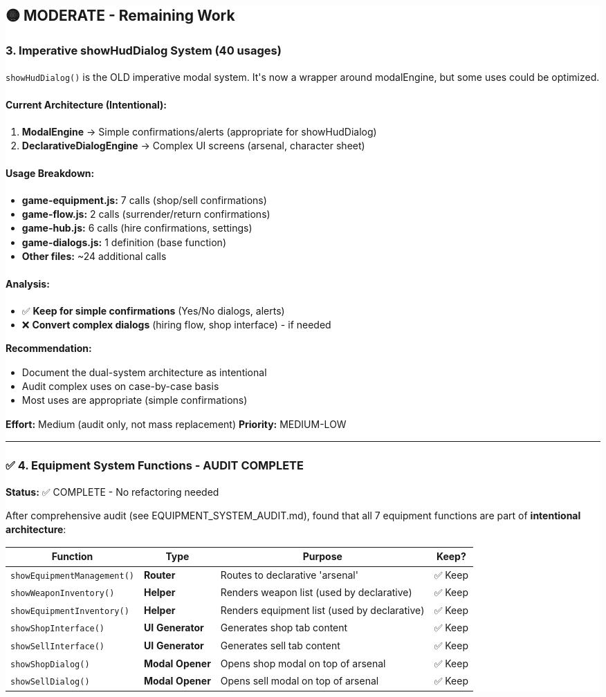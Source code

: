
## 🟡 MODERATE - Remaining Work

### 3. Imperative showHudDialog System (40 usages)

`showHudDialog()` is the OLD imperative modal system. It's now a wrapper around modalEngine, but some uses could be optimized.

#### Current Architecture (Intentional):
1. **ModalEngine** → Simple confirmations/alerts (appropriate for showHudDialog)
2. **DeclarativeDialogEngine** → Complex UI screens (arsenal, character sheet)

#### Usage Breakdown:
- **game-equipment.js:** 7 calls (shop/sell confirmations)
- **game-flow.js:** 2 calls (surrender/return confirmations)
- **game-hub.js:** 6 calls (hire confirmations, settings)
- **game-dialogs.js:** 1 definition (base function)
- **Other files:** ~24 additional calls

#### Analysis:
- ✅ **Keep for simple confirmations** (Yes/No dialogs, alerts)
- ❌ **Convert complex dialogs** (hiring flow, shop interface) - if needed

**Recommendation:**
- Document the dual-system architecture as intentional
- Audit complex uses on case-by-case basis
- Most uses are appropriate (simple confirmations)

**Effort:** Medium (audit only, not mass replacement)
**Priority:** MEDIUM-LOW

---

### ✅ 4. Equipment System Functions - AUDIT COMPLETE

**Status:** ✅ COMPLETE - No refactoring needed

After comprehensive audit (see EQUIPMENT_SYSTEM_AUDIT.md), found that all 7 equipment functions are part of **intentional architecture**:

| Function | Type | Purpose | Keep? |
|----------|------|---------|-------|
| `showEquipmentManagement()` | **Router** | Routes to declarative 'arsenal' | ✅ Keep |
| `showWeaponInventory()` | **Helper** | Renders weapon list (used by declarative) | ✅ Keep |
| `showEquipmentInventory()` | **Helper** | Renders equipment list (used by declarative) | ✅ Keep |
| `showShopInterface()` | **UI Generator** | Generates shop tab content | ✅ Keep |
| `showSellInterface()` | **UI Generator** | Generates sell tab content | ✅ Keep |
| `showShopDialog()` | **Modal Opener** | Opens shop modal on top of arsenal | ✅ Keep |
| `showSellDialog()` | **Modal Opener** | Opens sell modal on top of arsenal | ✅ Keep |
